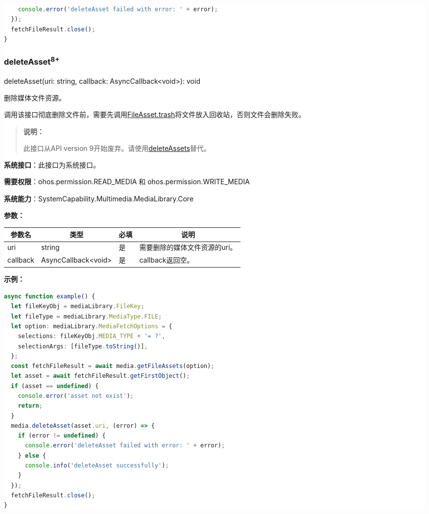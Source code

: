 ```ts
    console.error('deleteAsset failed with error: ' + error);
  });
  fetchFileResult.close();
}
```

### deleteAsset<sup>8+</sup>

deleteAsset(uri: string, callback: AsyncCallback\<void>): void

删除媒体文件资源。

调用该接口彻底删除文件前，需要先调用[FileAsset.trash](js-apis-medialibrary.md#trash8)将文件放入回收站，否则文件会删除失败。

> **说明：**
>
> 此接口从API version 9开始废弃。请使用[deleteAssets](js-apis-photoAccessHelper.md#deleteassets-2)替代。

**系统接口**：此接口为系统接口。

**需要权限**：ohos.permission.READ_MEDIA 和 ohos.permission.WRITE_MEDIA

**系统能力**：SystemCapability.Multimedia.MediaLibrary.Core

**参数：**

| 参数名      | 类型                           | 必填   | 说明              |
| -------- | ---------------------------- | ---- | --------------- |
| uri | string | 是    | 需要删除的媒体文件资源的uri。 |
|callback |AsyncCallback\<void>| 是  |callback返回空。|

**示例：**

```ts
async function example() {
  let fileKeyObj = mediaLibrary.FileKey;
  let fileType = mediaLibrary.MediaType.FILE;
  let option: mediaLibrary.MediaFetchOptions = {
    selections: fileKeyObj.MEDIA_TYPE + '= ?',
    selectionArgs: [fileType.toString()],
  };
  const fetchFileResult = await media.getFileAssets(option);
  let asset = await fetchFileResult.getFirstObject();
  if (asset == undefined) {
    console.error('asset not exist');
    return;
  }
  media.deleteAsset(asset.uri, (error) => {
    if (error != undefined) {
      console.error('deleteAsset failed with error: ' + error);
    } else {
      console.info('deleteAsset successfully');
    }
  });
  fetchFileResult.close();
}
```
